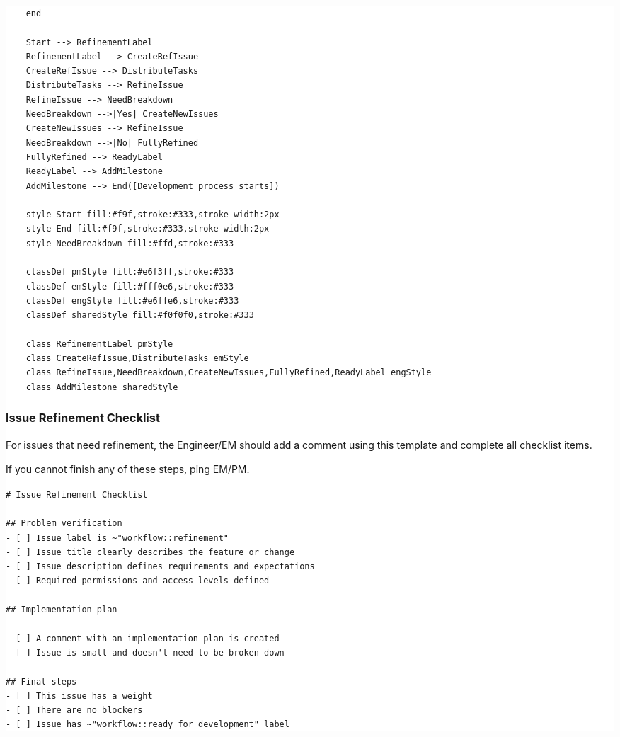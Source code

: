 ```mermaid
    end

    Start --> RefinementLabel
    RefinementLabel --> CreateRefIssue
    CreateRefIssue --> DistributeTasks
    DistributeTasks --> RefineIssue
    RefineIssue --> NeedBreakdown
    NeedBreakdown -->|Yes| CreateNewIssues
    CreateNewIssues --> RefineIssue
    NeedBreakdown -->|No| FullyRefined
    FullyRefined --> ReadyLabel
    ReadyLabel --> AddMilestone
    AddMilestone --> End([Development process starts])

    style Start fill:#f9f,stroke:#333,stroke-width:2px
    style End fill:#f9f,stroke:#333,stroke-width:2px
    style NeedBreakdown fill:#ffd,stroke:#333
    
    classDef pmStyle fill:#e6f3ff,stroke:#333
    classDef emStyle fill:#fff0e6,stroke:#333
    classDef engStyle fill:#e6ffe6,stroke:#333
    classDef sharedStyle fill:#f0f0f0,stroke:#333
    
    class RefinementLabel pmStyle
    class CreateRefIssue,DistributeTasks emStyle
    class RefineIssue,NeedBreakdown,CreateNewIssues,FullyRefined,ReadyLabel engStyle
    class AddMilestone sharedStyle
```

### Issue Refinement Checklist

For issues that need refinement, the Engineer/EM should add a comment using this template and complete all checklist items.

If you cannot finish any of these steps, ping EM/PM.

```plaintext
# Issue Refinement Checklist

## Problem verification
- [ ] Issue label is ~"workflow::refinement"
- [ ] Issue title clearly describes the feature or change
- [ ] Issue description defines requirements and expectations
- [ ] Required permissions and access levels defined

## Implementation plan

- [ ] A comment with an implementation plan is created
- [ ] Issue is small and doesn't need to be broken down

## Final steps
- [ ] This issue has a weight 
- [ ] There are no blockers
- [ ] Issue has ~"workflow::ready for development" label
```
